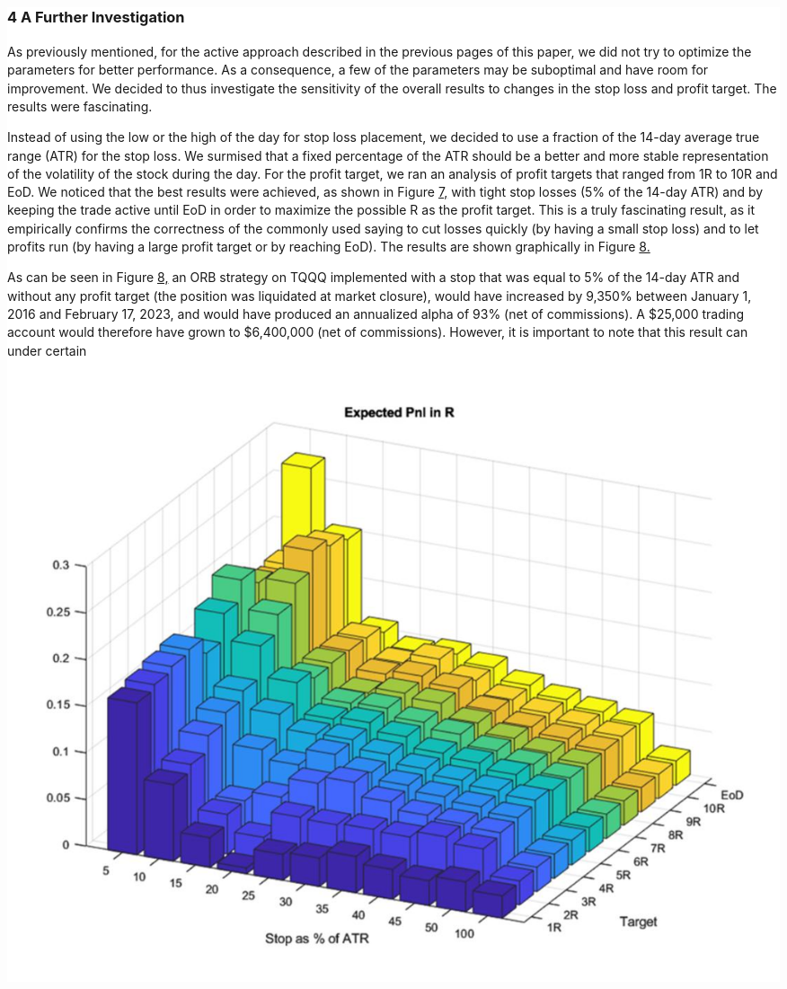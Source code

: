 ### 4 A Further Investigation

As previously mentioned, for the active approach described in the previous pages of this paper, we did not try to optimize the parameters for better performance. As a consequence, a few of the parameters may be suboptimal and have room for improvement. We decided to thus investigate the sensitivity of the overall results to changes in the stop loss and profit target. The results were fascinating.

Instead of using the low or the high of the day for stop loss placement, we decided to use a fraction of the 14-day average true range (ATR) for the stop loss. We surmised that a fixed percentage of the ATR should be a better and more stable representation of the volatility of the stock during the day. For the profit target, we ran an analysis of profit targets that ranged from 1R to 10R and EoD. We noticed that the best results were achieved, as shown in Figure [7,](#page-13-0) with tight stop losses (5% of the 14-day ATR) and by keeping the trade active until EoD in order to maximize the possible R as the profit target. This is a truly fascinating result, as it empirically confirms the correctness of the commonly used saying to cut losses quickly (by having a small stop loss) and to let profits run (by having a large profit target or by reaching EoD). The results are shown graphically in Figure [8.](#page-14-0)

As can be seen in Figure [8,](#page-14-0) an ORB strategy on TQQQ implemented with a stop that was equal to 5% of the 14-day ATR and without any profit target (the position was liquidated at market closure), would have increased by 9,350% between January 1, 2016 and February 17, 2023, and would have produced an annualized alpha of 93% (net of commissions). A \$25,000 trading account would therefore have grown to \$6,400,000 (net of commissions). However, it is important to note that this result can under certain

<span id="page-13-0"></span>![](_page_13_Figure_0.jpeg)
